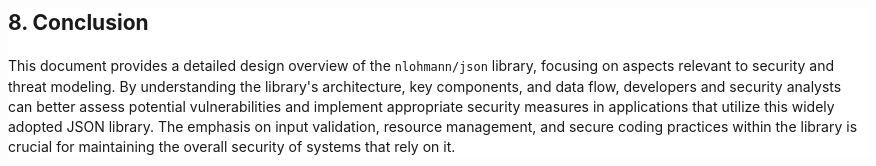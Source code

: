 ## 8. Conclusion

This document provides a detailed design overview of the `nlohmann/json` library, focusing on aspects relevant to security and threat modeling. By understanding the library's architecture, key components, and data flow, developers and security analysts can better assess potential vulnerabilities and implement appropriate security measures in applications that utilize this widely adopted JSON library. The emphasis on input validation, resource management, and secure coding practices within the library is crucial for maintaining the overall security of systems that rely on it.